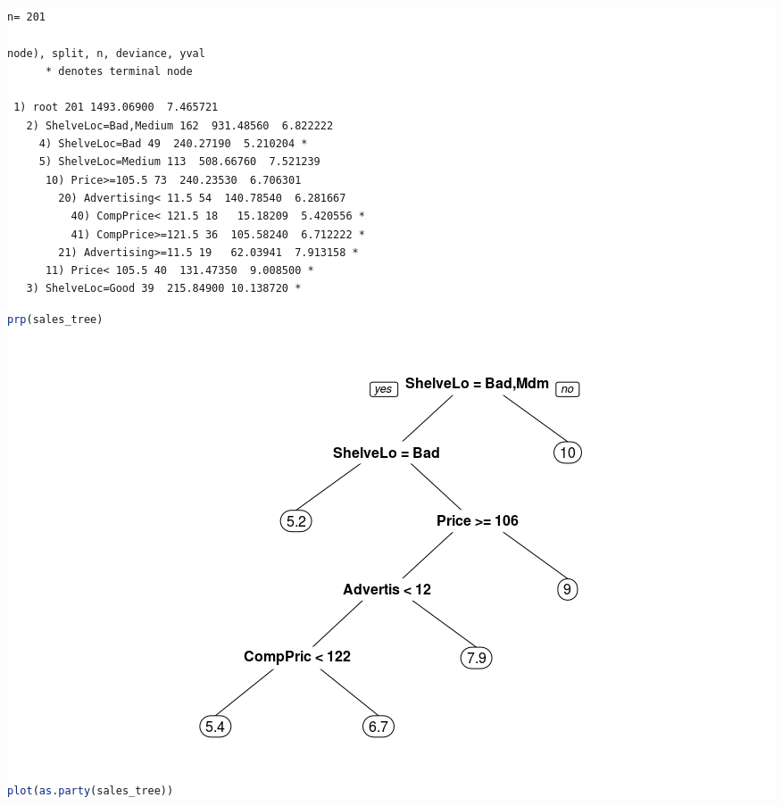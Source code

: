     n= 201 

    node), split, n, deviance, yval
          * denotes terminal node

     1) root 201 1493.06900  7.465721  
       2) ShelveLoc=Bad,Medium 162  931.48560  6.822222  
         4) ShelveLoc=Bad 49  240.27190  5.210204 *
         5) ShelveLoc=Medium 113  508.66760  7.521239  
          10) Price>=105.5 73  240.23530  6.706301  
            20) Advertising< 11.5 54  140.78540  6.281667  
              40) CompPrice< 121.5 18   15.18209  5.420556 *
              41) CompPrice>=121.5 36  105.58240  6.712222 *
            21) Advertising>=11.5 19   62.03941  7.913158 *
          11) Price< 105.5 40  131.47350  9.008500 *
       3) ShelveLoc=Good 39  215.84900 10.138720 *

``` r
prp(sales_tree)
```

<img src="homework-4_files/figure-markdown_github/unnamed-chunk-6-1.png" style="display: block; margin: auto;" />

``` r
plot(as.party(sales_tree))
```
